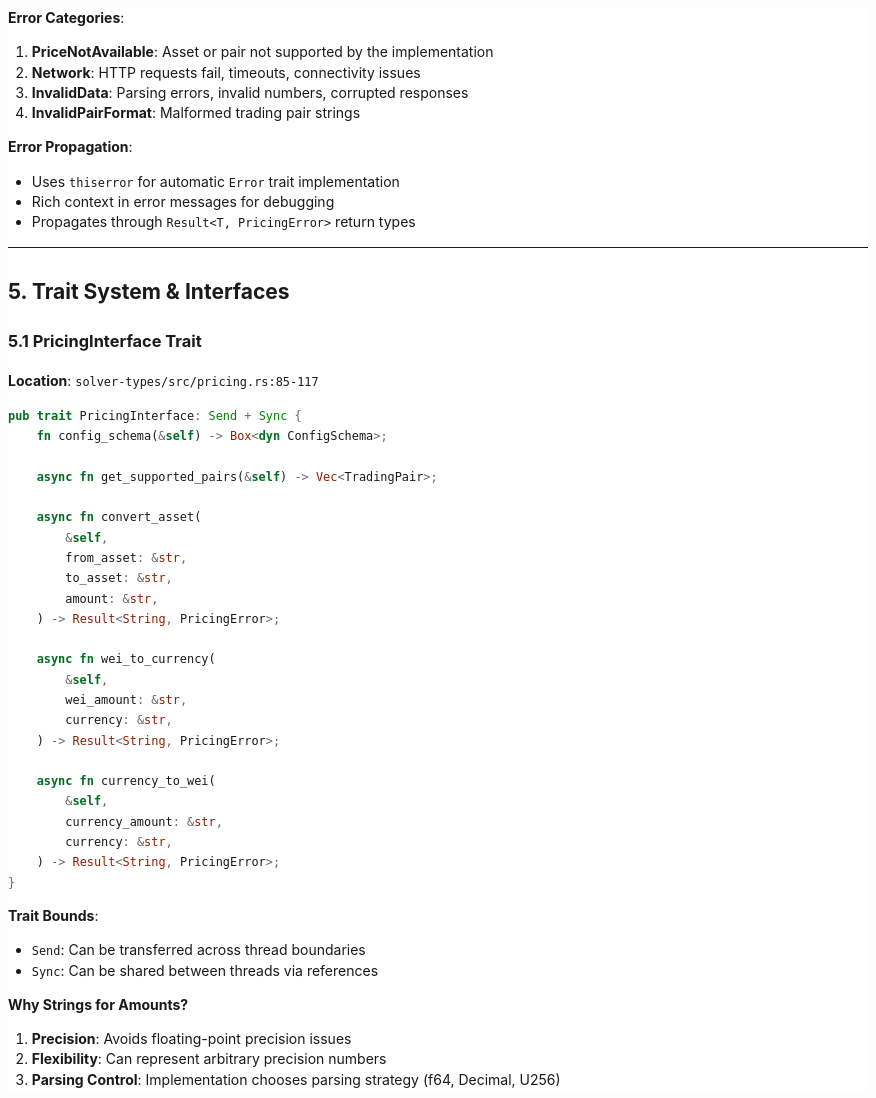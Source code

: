 **Error Categories**:

1. **PriceNotAvailable**: Asset or pair not supported by the implementation
2. **Network**: HTTP requests fail, timeouts, connectivity issues
3. **InvalidData**: Parsing errors, invalid numbers, corrupted responses
4. **InvalidPairFormat**: Malformed trading pair strings

**Error Propagation**:
- Uses `thiserror` for automatic `Error` trait implementation
- Rich context in error messages for debugging
- Propagates through `Result<T, PricingError>` return types

---

## 5. Trait System & Interfaces

### 5.1 PricingInterface Trait

**Location**: `solver-types/src/pricing.rs:85-117`

```rust
pub trait PricingInterface: Send + Sync {
    fn config_schema(&self) -> Box<dyn ConfigSchema>;
    
    async fn get_supported_pairs(&self) -> Vec<TradingPair>;
    
    async fn convert_asset(
        &self,
        from_asset: &str,
        to_asset: &str,
        amount: &str,
    ) -> Result<String, PricingError>;
    
    async fn wei_to_currency(
        &self,
        wei_amount: &str,
        currency: &str,
    ) -> Result<String, PricingError>;
    
    async fn currency_to_wei(
        &self,
        currency_amount: &str,
        currency: &str,
    ) -> Result<String, PricingError>;
}
```

**Trait Bounds**:
- `Send`: Can be transferred across thread boundaries
- `Sync`: Can be shared between threads via references

**Why Strings for Amounts?**
1. **Precision**: Avoids floating-point precision issues
2. **Flexibility**: Can represent arbitrary precision numbers
3. **Parsing Control**: Implementation chooses parsing strategy (f64, Decimal, U256)
